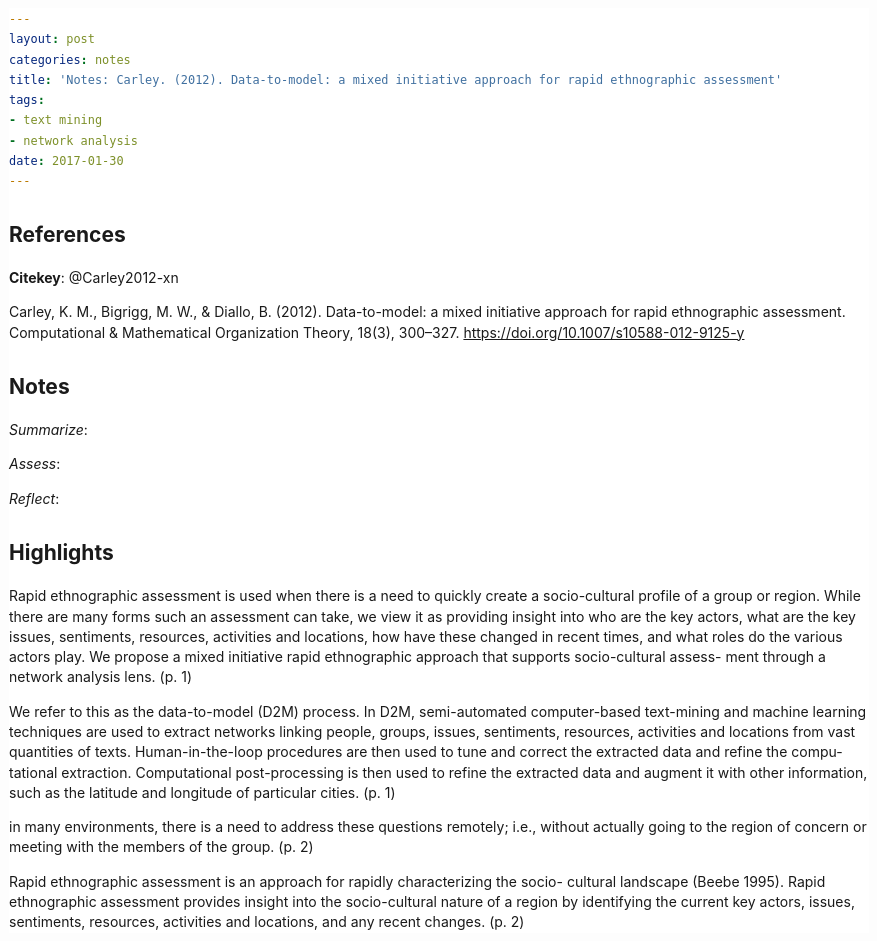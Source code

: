 ```yaml
---
layout: post
categories: notes
title: 'Notes: Carley. (2012). Data-to-model: a mixed initiative approach for rapid ethnographic assessment'
tags:
- text mining
- network analysis
date: 2017-01-30
---
```


## References

**Citekey**: @Carley2012-xn

Carley, K. M., Bigrigg, M. W., & Diallo, B. (2012). Data-to-model: a mixed initiative approach for rapid ethnographic assessment. Computational & Mathematical Organization Theory, 18(3), 300–327. https://doi.org/10.1007/s10588-012-9125-y

## Notes

*Summarize*: 

*Assess*: 

*Reflect*: 

## Highlights

Rapid ethnographic assessment is used when there is a need to quickly create a socio-cultural profile of a group or region. While there are many forms such an assessment can take, we view it as providing insight into who are the key actors, what are the key issues, sentiments, resources, activities and locations, how have these changed in recent times, and what roles do the various actors play. We propose a mixed initiative rapid ethnographic approach that supports socio-cultural assess- ment through a network analysis lens. (p. 1)

We refer to this as the data-to-model (D2M) process. In D2M, semi-automated computer-based text-mining and machine learning techniques are used to extract networks linking people, groups, issues, sentiments, resources, activities and locations from vast quantities of texts. Human-in-the-loop procedures are then used to tune and correct the extracted data and refine the compu- tational extraction. Computational post-processing is then used to refine the extracted data and augment it with other information, such as the latitude and longitude of particular cities. (p. 1)

in many environments, there is a need to address these questions remotely; i.e., without actually going to the region of concern or meeting with the members of the group. (p. 2)

Rapid ethnographic assessment is an approach for rapidly characterizing the socio- cultural landscape (Beebe 1995). Rapid ethnographic assessment provides insight into the socio-cultural nature of a region by identifying the current key actors, issues, sentiments, resources, activities and locations, and any recent changes. (p. 2)

